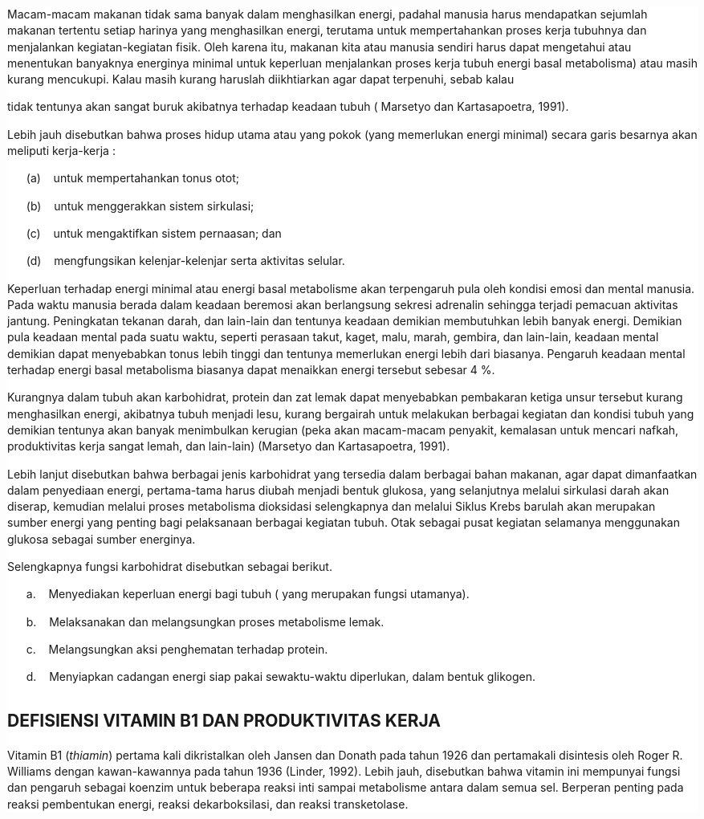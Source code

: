 <p><span class="font1">Macam-macam makanan tidak sama banyak dalam menghasilkan energi, padahal manusia harus mendapatkan sejumlah makanan tertentu setiap harinya yang menghasilkan energi, terutama untuk mempertahankan proses kerja tubuhnya dan menjalankan kegiatan-kegiatan fisik. Oleh karena itu, makanan kita atau manusia sendiri harus dapat mengetahui atau menentukan banyaknya energinya minimal untuk keperluan menjalankan proses kerja tubuh energi basal metabolisma) atau masih kurang mencukupi. Kalau masih kurang haruslah diikhtiarkan agar dapat terpenuhi, sebab kalau</span></p>
<p><span class="font1">tidak tentunya akan sangat buruk akibatnya terhadap keadaan tubuh ( Marsetyo dan Kartasapoetra, 1991).</span></p>
<p><span class="font1">Lebih jauh disebutkan bahwa proses hidup utama atau yang pokok (yang memerlukan energi minimal) secara garis besarnya akan meliputi kerja-kerja :</span></p>
<ul style="list-style:none;"><li>
<p><span class="font1">(a) &nbsp;&nbsp;&nbsp;untuk mempertahankan tonus otot;</span></p></li>
<li>
<p><span class="font1">(b) &nbsp;&nbsp;&nbsp;untuk menggerakkan sistem sirkulasi;</span></p></li>
<li>
<p><span class="font1">(c) &nbsp;&nbsp;&nbsp;untuk mengaktifkan sistem pernaasan; dan</span></p></li>
<li>
<p><span class="font1">(d) &nbsp;&nbsp;&nbsp;mengfungsikan kelenjar-kelenjar serta aktivitas selular.</span></p></li></ul>
<p><span class="font1">Keperluan terhadap energi minimal atau energi basal metabolisme akan terpengaruh pula oleh kondisi emosi dan mental manusia. Pada waktu manusia berada dalam keadaan beremosi akan berlangsung sekresi adrenalin sehingga terjadi pemacuan aktivitas jantung. Peningkatan tekanan darah, dan lain-lain dan tentunya keadaan demikian membutuhkan lebih banyak energi. Demikian pula keadaan mental pada suatu waktu, seperti perasaan takut, kaget, malu, marah, gembira, dan lain-lain, keadaan mental demikian dapat menyebabkan tonus lebih tinggi dan tentunya memerlukan energi lebih dari biasanya. Pengaruh keadaan mental terhadap energi basal metabolisma biasanya dapat menaikkan energi tersebut sebesar 4 %.</span></p>
<p><span class="font1">Kurangnya dalam tubuh akan karbohidrat, protein dan zat lemak dapat menyebabkan pembakaran ketiga unsur tersebut kurang menghasilkan energi, akibatnya tubuh menjadi lesu, kurang bergairah untuk melakukan berbagai kegiatan dan kondisi tubuh yang demikian tentunya akan banyak menimbulkan kerugian (peka akan macam-macam penyakit, kemalasan untuk mencari nafkah, produktivitas kerja sangat lemah, dan lain-lain) (Marsetyo dan Kartasapoetra, 1991).</span></p>
<p><span class="font1">Lebih lanjut disebutkan bahwa berbagai jenis karbohidrat yang tersedia dalam berbagai bahan makanan, agar dapat dimanfaatkan dalam penyediaan energi, pertama-tama harus diubah menjadi bentuk glukosa, yang selanjutnya melalui sirkulasi darah akan diserap, kemudian melalui proses metabolisma dioksidasi selengkapnya dan melalui Siklus Krebs barulah akan merupakan sumber energi yang penting bagi pelaksanaan berbagai kegiatan tubuh. Otak sebagai pusat kegiatan selamanya menggunakan glukosa sebagai sumber energinya.</span></p>
<p><span class="font1">Selengkapnya fungsi karbohidrat disebutkan sebagai berikut.</span></p>
<ul style="list-style:none;"><li>
<p><span class="font1">a. &nbsp;&nbsp;&nbsp;Menyediakan keperluan energi bagi tubuh ( yang merupakan fungsi utamanya).</span></p></li>
<li>
<p><span class="font1">b. &nbsp;&nbsp;&nbsp;Melaksanakan dan melangsungkan proses metabolisme lemak.</span></p></li>
<li>
<p><span class="font1">c. &nbsp;&nbsp;&nbsp;Melangsungkan aksi penghematan terhadap protein.</span></p></li>
<li>
<p><span class="font1">d. &nbsp;&nbsp;&nbsp;Menyiapkan cadangan energi siap pakai sewaktu-waktu diperlukan, dalam bentuk glikogen.</span></p></li></ul>
<h2><a name="bookmark13"></a><span class="font1" style="font-weight:bold;"><a name="bookmark14"></a>DEFISIENSI VITAMIN B1 DAN PRODUKTIVITAS KERJA</span></h2>
<p><span class="font1">Vitamin B1 (</span><span class="font1" style="font-style:italic;">thiamin</span><span class="font1">) pertama kali dikristalkan oleh Jansen dan Donath pada tahun 1926 dan pertamakali disintesis oleh Roger R. Williams dengan kawan-kawannya pada tahun 1936 (Linder, 1992). Lebih jauh, disebutkan bahwa vitamin ini mempunyai fungsi dan pengaruh sebagai koenzim untuk beberapa reaksi inti sampai metabolisme antara dalam semua sel. Berperan penting pada reaksi pembentukan energi, reaksi dekarboksilasi, dan reaksi transketolase.</span></p>
